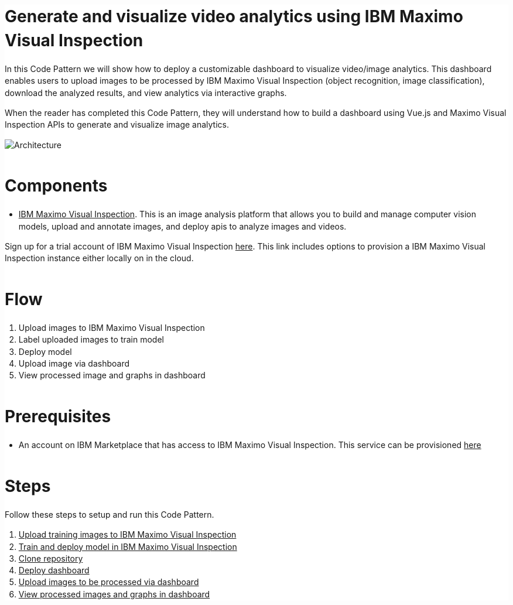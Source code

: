 # Generate and visualize video analytics using IBM Maximo Visual Inspection

In this Code Pattern we will show how to deploy a customizable dashboard to visualize video/image analytics. This dashboard enables users to upload images to be processed by IBM Maximo Visual Inspection (object recognition, image classification), download the analyzed results, and view analytics via interactive graphs.

When the reader has completed this Code Pattern, they will understand how to build a dashboard using Vue.js and Maximo Visual Inspection APIs to generate and visualize image analytics.





![Architecture](images/developer-analytical-dashboards-ai-powerai-flow.png)


#  Components

* [IBM Maximo Visual Inspection](https://www.ibm.com/us-en/marketplace/ibm-powerai-vision). This is an image analysis platform that allows you to build and manage computer vision models, upload and annotate images, and deploy apis to analyze images and videos.

Sign up for a trial account of IBM Maximo Visual Inspection [here](https://developer.ibm.com/linuxonpower/deep-learning-powerai/try-powerai/). This link includes options to provision a IBM Maximo Visual Inspection instance either locally on in the cloud.



# Flow

1. Upload images to IBM Maximo Visual Inspection
2. Label uploaded images to train model
3. Deploy model
4. Upload image via dashboard
5. View processed image and graphs in dashboard

# Prerequisites

* An account on IBM Marketplace that has access to IBM Maximo Visual Inspection. This service can be provisioned [here](https://developer.ibm.com/linuxonpower/deep-learning-powerai/vision/access-registration-form/)

# Steps

Follow these steps to setup and run this Code Pattern.

1. [Upload training images to IBM Maximo Visual Inspection ](#1-upload-training-images-to-IBM-Visual-Insights)
2. [Train and deploy model in IBM Maximo Visual Inspection](#2-Train-and-deploy-model-in-IBM-Visual-Insights)
3. [Clone repository](#3-clone-repository)
4. [Deploy dashboard](#4-Deploy-dashboard)
5. [Upload images to be processed via dashboard](#5-Upload-images-to-be-processed-via-dashboard)
6. [View processed images and graphs in dashboard](#6-View-images-and-graphs-in-dashboard)

